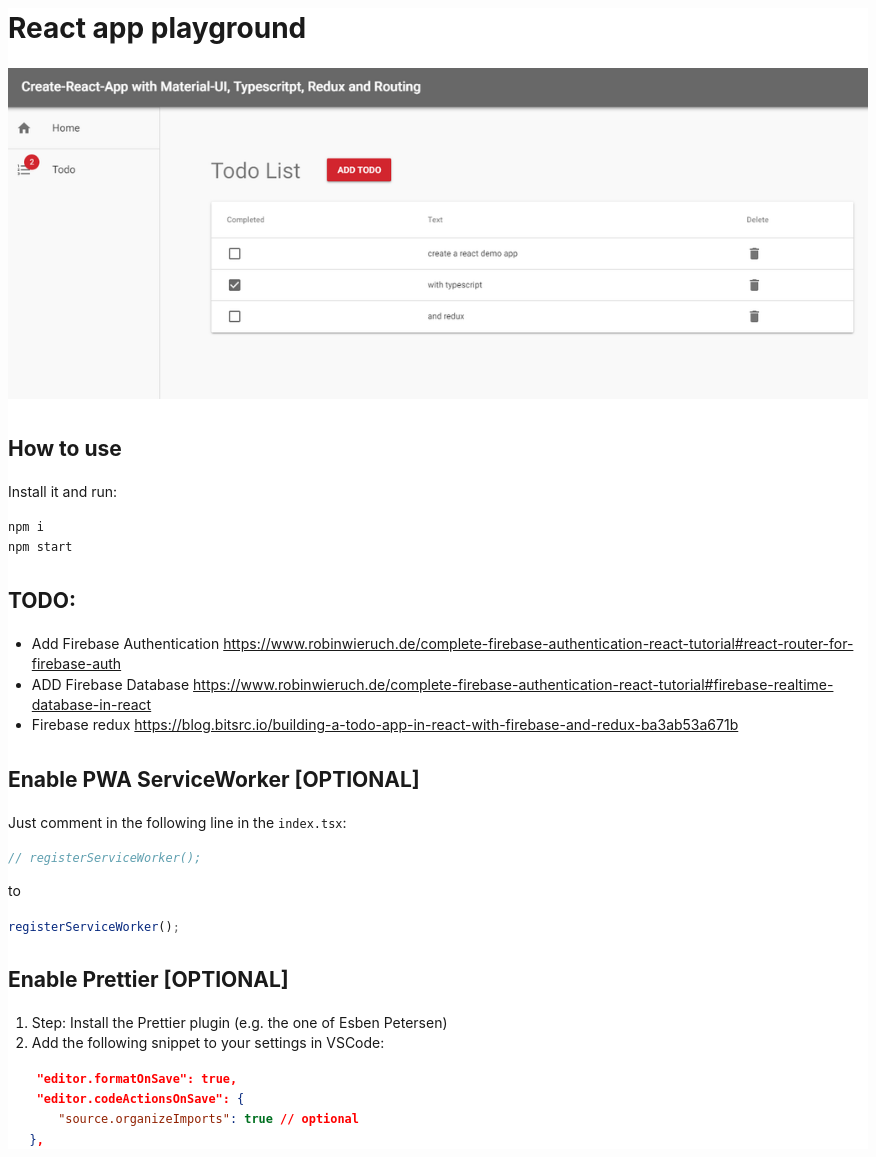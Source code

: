 # React app playground

<img width="100%" src="screenshot.png" alt="example"/>

## How to use

Install it and run:

```bash
npm i
npm start
```

## TODO:

- Add Firebase Authentication https://www.robinwieruch.de/complete-firebase-authentication-react-tutorial#react-router-for-firebase-auth
- ADD Firebase Database https://www.robinwieruch.de/complete-firebase-authentication-react-tutorial#firebase-realtime-database-in-react
- Firebase redux https://blog.bitsrc.io/building-a-todo-app-in-react-with-firebase-and-redux-ba3ab53a671b

## Enable PWA ServiceWorker [OPTIONAL]

Just comment in the following line in the `index.tsx`:

```javascript
// registerServiceWorker();
```

to

```javascript
registerServiceWorker();
```

## Enable Prettier [OPTIONAL]

1.  Step: Install the Prettier plugin (e.g. the one of Esben Petersen)
2.  Add the following snippet to your settings in VSCode:

```json
    "editor.formatOnSave": true,
    "editor.codeActionsOnSave": {
       "source.organizeImports": true // optional
   },
```
